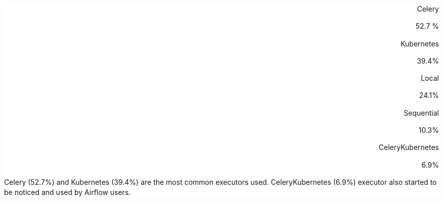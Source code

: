    </td>
  </tr>
  <tr>
   <td><p style="text-align: right">
Celery</p>

   </td>
   <td><p style="text-align: right">
52.7 %</p>

   </td>
  </tr>
  <tr>
   <td><p style="text-align: right">
Kubernetes</p>

   </td>
   <td><p style="text-align: right">
39.4%</p>

   </td>
  </tr>
  <tr>
   <td><p style="text-align: right">
Local</p>

   </td>
   <td><p style="text-align: right">
24.1%</p>

   </td>
  </tr>
  <tr>
   <td><p style="text-align: right">
Sequential</p>

   </td>
   <td><p style="text-align: right">
10.3%</p>

   </td>
  </tr>
  <tr>
   <td><p style="text-align: right">
CeleryKubernetes </p>

   </td>
   <td><p style="text-align: right">
6.9%</p>

   </td>
  </tr>
</table>

Celery (52.7%) and Kubernetes (39.4%) are the most common executors used. CeleryKubernetes (6.9%) executor also started to be noticed and used by Airflow users.
